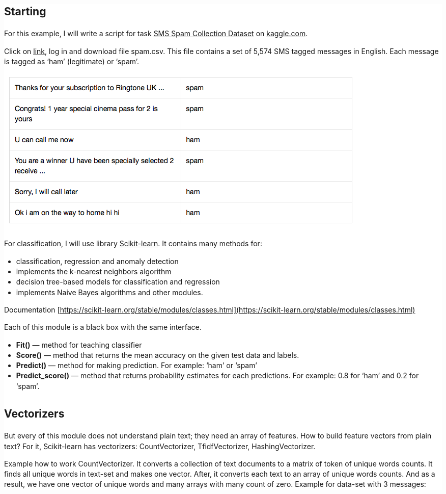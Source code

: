 ## Starting

For this example, I will write a script for task [SMS Spam Collection Dataset](https://www.kaggle.com/uciml/sms-spam-collection-dataset) on [kaggle.com](https://www.kaggle.com/).

Click on [link](https://www.kaggle.com/uciml/sms-spam-collection-dataset), log in and download file spam.csv. This file contains a set of 5,574 SMS tagged messages in English. Each message is tagged as ‘ham’ (legitimate) or ‘spam’.

![image02](image02.png)

For classification, I will use library [Scikit-learn](http://scikit-learn.org/). It contains many methods for:

* classification, regression and anomaly detection
* implements the k-nearest neighbors algorithm
* decision tree-based models for classification and regression
* implements Naive Bayes algorithms and other modules.

Documentation [https://scikit-learn.org/stable/modules/classes.html](https://scikit-learn.org/stable/modules/classes.html)

Each of this module is a black box with the same interface.

* **Fit()** — method for teaching classifier
* **Score()** — method that returns the mean accuracy on the given test data and labels.
* **Predict()** — method for making prediction. For example: ‘ham’ or ‘spam’
* **Predict_score()** — method that returns probability estimates for each predictions. For example: 0.8 for ‘ham’ and 0.2 for ‘spam’.

## Vectorizers

But every of this module does not understand plain text; they need an array of features. How to build feature vectors from plain text?
For it, Scikit-learn has vectorizers: CountVectorizer, TfidfVectorizer, HashingVectorizer.

Example how to work CountVectorizer. It converts a collection of text documents to a matrix of token of unique words counts. It finds all unique words in text-set and makes one vector. After, it converts each text to an array of unique words counts. And as a result, we have one vector of unique words and many arrays with many count of zero. Example for data-set with 3 messages:
